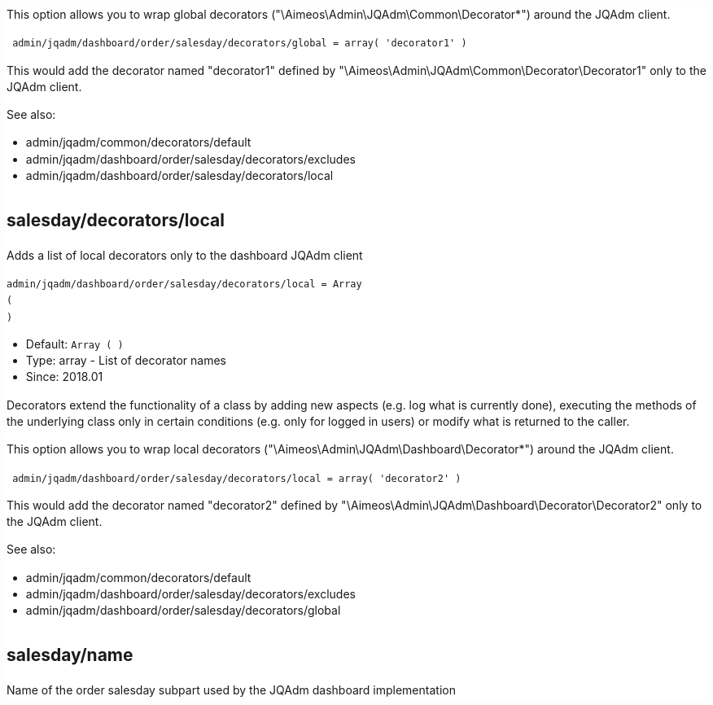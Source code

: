 This option allows you to wrap global decorators
("\Aimeos\Admin\JQAdm\Common\Decorator\*") around the JQAdm client.

```
 admin/jqadm/dashboard/order/salesday/decorators/global = array( 'decorator1' )
```

This would add the decorator named "decorator1" defined by
"\Aimeos\Admin\JQAdm\Common\Decorator\Decorator1" only to the JQAdm client.

See also:

* admin/jqadm/common/decorators/default
* admin/jqadm/dashboard/order/salesday/decorators/excludes
* admin/jqadm/dashboard/order/salesday/decorators/local

## salesday/decorators/local

Adds a list of local decorators only to the dashboard JQAdm client

```
admin/jqadm/dashboard/order/salesday/decorators/local = Array
(
)
```

* Default: `Array
(
)
`
* Type: array - List of decorator names
* Since: 2018.01

Decorators extend the functionality of a class by adding new aspects
(e.g. log what is currently done), executing the methods of the underlying
class only in certain conditions (e.g. only for logged in users) or
modify what is returned to the caller.

This option allows you to wrap local decorators
("\Aimeos\Admin\JQAdm\Dashboard\Decorator\*") around the JQAdm client.

```
 admin/jqadm/dashboard/order/salesday/decorators/local = array( 'decorator2' )
```

This would add the decorator named "decorator2" defined by
"\Aimeos\Admin\JQAdm\Dashboard\Decorator\Decorator2" only to the JQAdm client.

See also:

* admin/jqadm/common/decorators/default
* admin/jqadm/dashboard/order/salesday/decorators/excludes
* admin/jqadm/dashboard/order/salesday/decorators/global

## salesday/name

Name of the order salesday subpart used by the JQAdm dashboard implementation
